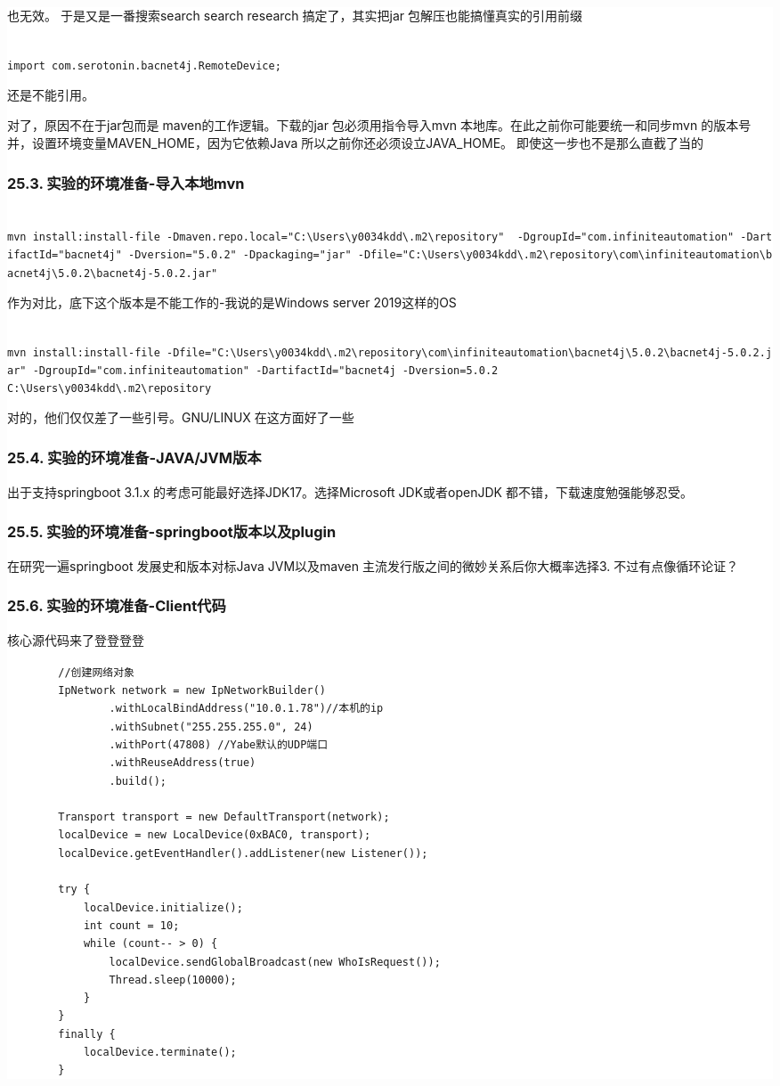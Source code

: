 也无效。
于是又是一番搜索search search research 搞定了，其实把jar 包解压也能搞懂真实的引用前缀
```

import com.serotonin.bacnet4j.RemoteDevice;

```

还是不能引用。

对了，原因不在于jar包而是 maven的工作逻辑。下载的jar 包必须用指令导入mvn 本地库。在此之前你可能要统一和同步mvn 的版本号并，设置环境变量MAVEN_HOME，因为它依赖Java 所以之前你还必须设立JAVA_HOME。 即使这一步也不是那么直截了当的

###  25.3. <a name='-mvn'></a>实验的环境准备-导入本地mvn ###

```

mvn install:install-file -Dmaven.repo.local="C:\Users\y0034kdd\.m2\repository"  -DgroupId="com.infiniteautomation" -DartifactId="bacnet4j" -Dversion="5.0.2" -Dpackaging="jar" -Dfile="C:\Users\y0034kdd\.m2\repository\com\infiniteautomation\bacnet4j\5.0.2\bacnet4j-5.0.2.jar"
```
作为对比，底下这个版本是不能工作的-我说的是Windows server 2019这样的OS 

```

mvn install:install-file -Dfile="C:\Users\y0034kdd\.m2\repository\com\infiniteautomation\bacnet4j\5.0.2\bacnet4j-5.0.2.jar" -DgroupId="com.infiniteautomation" -DartifactId="bacnet4j -Dversion=5.0.2
C:\Users\y0034kdd\.m2\repository

```
对的，他们仅仅差了一些引号。GNU/LINUX 在这方面好了一些

###  25.4. <a name='-JAVAJVM'></a>实验的环境准备-JAVA/JVM版本 ###
出于支持springboot 3.1.x 的考虑可能最好选择JDK17。选择Microsoft JDK或者openJDK 都不错，下载速度勉强能够忍受。

###  25.5. <a name='-springbootplugin'></a>实验的环境准备-springboot版本以及plugin ###
在研究一遍springboot 发展史和版本对标Java JVM以及maven 主流发行版之间的微妙关系后你大概率选择3. 不过有点像循环论证？


###  25.6. <a name='-Client'></a>实验的环境准备-Client代码 ###
核心源代码来了登登登登
```
        //创建网络对象
        IpNetwork network = new IpNetworkBuilder()
                .withLocalBindAddress("10.0.1.78")//本机的ip
                .withSubnet("255.255.255.0", 24)
                .withPort(47808) //Yabe默认的UDP端口
                .withReuseAddress(true)
                .build();

        Transport transport = new DefaultTransport(network);
        localDevice = new LocalDevice(0xBAC0, transport);
        localDevice.getEventHandler().addListener(new Listener());

        try {
            localDevice.initialize();
            int count = 10;
            while (count-- > 0) {
                localDevice.sendGlobalBroadcast(new WhoIsRequest());
                Thread.sleep(10000);
            }
        }
        finally {
            localDevice.terminate();
        }
```